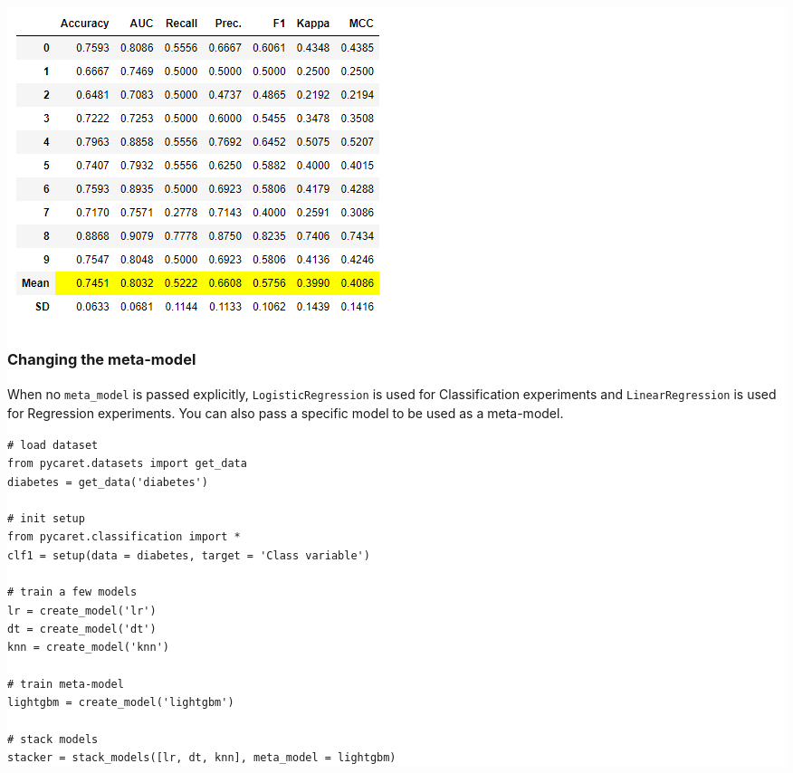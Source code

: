 ![Output from stack\_models(\[lr, dt, knn\], method = 'predict')](<../../.gitbook/assets/image (49).png>)

### Changing the meta-model

When no `meta_model` is passed explicitly, `LogisticRegression` is used for Classification experiments and `LinearRegression` is used for Regression experiments. You can also pass a specific model to be used as a meta-model.

```
# load dataset
from pycaret.datasets import get_data
diabetes = get_data('diabetes')

# init setup
from pycaret.classification import *
clf1 = setup(data = diabetes, target = 'Class variable')

# train a few models
lr = create_model('lr')
dt = create_model('dt')
knn = create_model('knn')

# train meta-model
lightgbm = create_model('lightgbm')

# stack models
stacker = stack_models([lr, dt, knn], meta_model = lightgbm)
```

